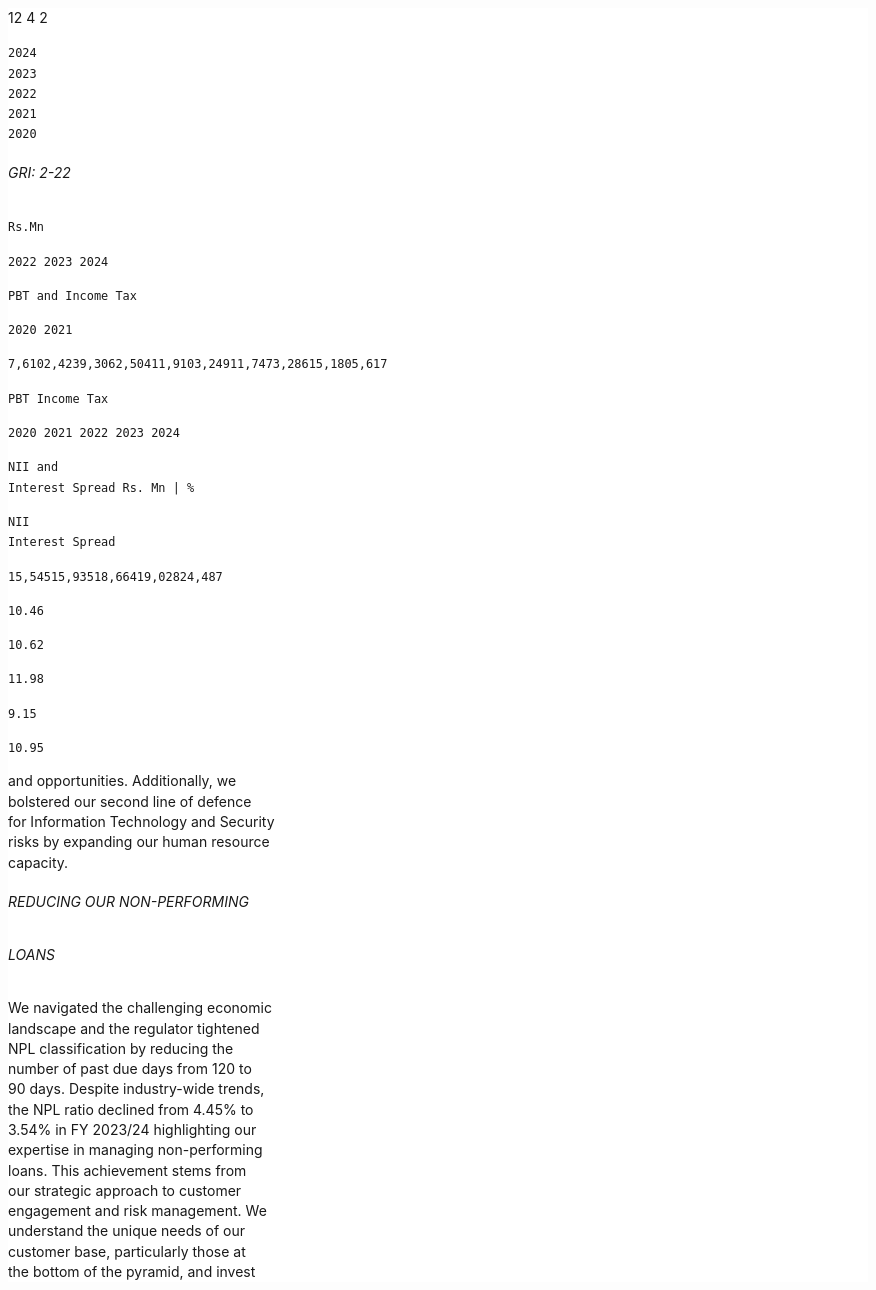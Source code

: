 12
4
2
</code></pre>
<pre><code>2024
2023
2022
2021
2020
</code></pre>
<h6 id="gri-2-22-1">GRI: 2-22</h6>
<pre><code>Rs.Mn
</code></pre>
<pre><code>2022 2023 2024
</code></pre>
<pre><code>PBT and Income Tax
</code></pre>
<pre><code>2020 2021
</code></pre>
<pre><code>7,6102,4239,3062,50411,9103,24911,7473,28615,1805,617
</code></pre>
<pre><code>PBT Income Tax
</code></pre>
<pre><code>2020 2021 2022 2023 2024
</code></pre>
<pre><code>NII and
Interest Spread Rs. Mn | %
</code></pre>
<pre><code>NII
Interest Spread
</code></pre>
<pre><code>15,54515,93518,66419,02824,487
</code></pre>
<pre><code>10.46
</code></pre>
<pre><code>10.62
</code></pre>
<pre><code>11.98
</code></pre>
<pre><code>9.15
</code></pre>
<pre><code>10.95
</code></pre>
<p>and opportunities. Additionally, we<br>
bolstered our second line of defence<br>
for Information Technology and Security<br>
risks by expanding our human resource<br>
capacity.</p>
<h6 id="reducing-our-non-performing">REDUCING OUR NON-PERFORMING</h6>
<h6 id="loans">LOANS</h6>
<p>We navigated the challenging economic<br>
landscape and the regulator tightened<br>
NPL classification by reducing the<br>
number of past due days from 120 to<br>
90 days. Despite industry-wide trends,<br>
the NPL ratio declined from 4.45% to<br>
3.54% in FY 2023/24 highlighting our<br>
expertise in managing non-performing<br>
loans. This achievement stems from<br>
our strategic approach to customer<br>
engagement and risk management. We<br>
understand the unique needs of our<br>
customer base, particularly those at<br>
the bottom of the pyramid, and invest<br>